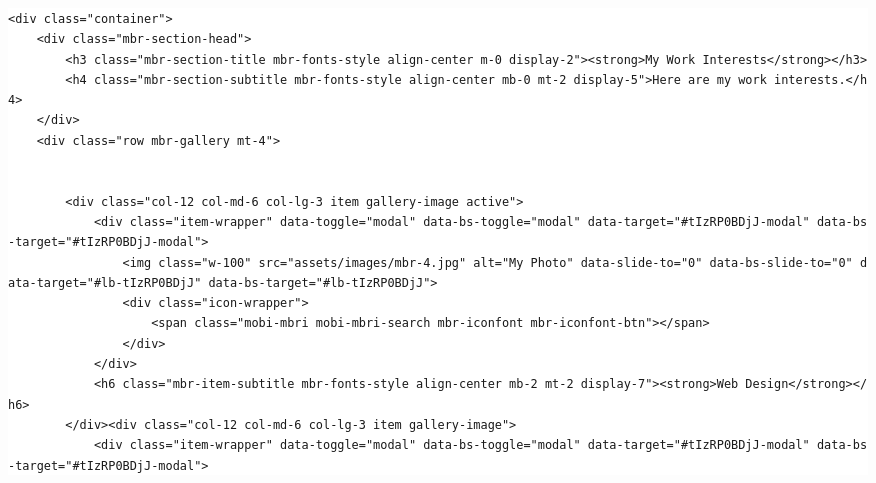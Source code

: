 <section data-bs-version="5.1" class="gallery5 mbr-gallery cid-sFF3kfZheU" id="gallery5-3">
    

    

    <div class="container">
        <div class="mbr-section-head">
            <h3 class="mbr-section-title mbr-fonts-style align-center m-0 display-2"><strong>My Work Interests</strong></h3>
            <h4 class="mbr-section-subtitle mbr-fonts-style align-center mb-0 mt-2 display-5">Here are my work interests.</h4>
        </div>
        <div class="row mbr-gallery mt-4">
            
            
            <div class="col-12 col-md-6 col-lg-3 item gallery-image active">
                <div class="item-wrapper" data-toggle="modal" data-bs-toggle="modal" data-target="#tIzRP0BDjJ-modal" data-bs-target="#tIzRP0BDjJ-modal">
                    <img class="w-100" src="assets/images/mbr-4.jpg" alt="My Photo" data-slide-to="0" data-bs-slide-to="0" data-target="#lb-tIzRP0BDjJ" data-bs-target="#lb-tIzRP0BDjJ">
                    <div class="icon-wrapper">
                        <span class="mobi-mbri mobi-mbri-search mbr-iconfont mbr-iconfont-btn"></span>
                    </div>
                </div>
                <h6 class="mbr-item-subtitle mbr-fonts-style align-center mb-2 mt-2 display-7"><strong>Web Design</strong></h6>
            </div><div class="col-12 col-md-6 col-lg-3 item gallery-image">
                <div class="item-wrapper" data-toggle="modal" data-bs-toggle="modal" data-target="#tIzRP0BDjJ-modal" data-bs-target="#tIzRP0BDjJ-modal">